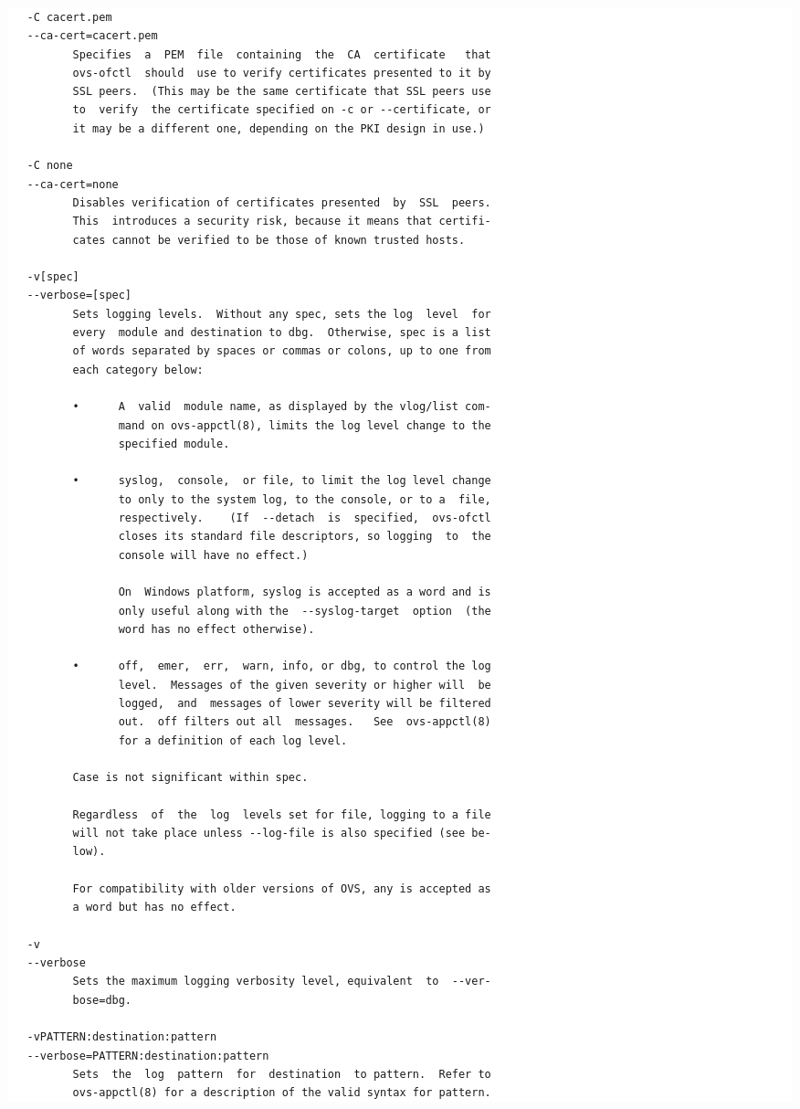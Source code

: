        -C cacert.pem
       --ca-cert=cacert.pem
              Specifies  a  PEM  file  containing  the  CA  certificate   that
              ovs-ofctl  should  use to verify certificates presented to it by
              SSL peers.  (This may be the same certificate that SSL peers use
              to  verify  the certificate specified on -c or --certificate, or
              it may be a different one, depending on the PKI design in use.)

       -C none
       --ca-cert=none
              Disables verification of certificates presented  by  SSL  peers.
              This  introduces a security risk, because it means that certifi‐
              cates cannot be verified to be those of known trusted hosts.

       -v[spec]
       --verbose=[spec]
              Sets logging levels.  Without any spec, sets the log  level  for
              every  module and destination to dbg.  Otherwise, spec is a list
              of words separated by spaces or commas or colons, up to one from
              each category below:

              •      A  valid  module name, as displayed by the vlog/list com‐
                     mand on ovs-appctl(8), limits the log level change to the
                     specified module.

              •      syslog,  console,  or file, to limit the log level change
                     to only to the system log, to the console, or to a  file,
                     respectively.    (If  --detach  is  specified,  ovs-ofctl
                     closes its standard file descriptors, so logging  to  the
                     console will have no effect.)

                     On  Windows platform, syslog is accepted as a word and is
                     only useful along with the  --syslog-target  option  (the
                     word has no effect otherwise).

              •      off,  emer,  err,  warn, info, or dbg, to control the log
                     level.  Messages of the given severity or higher will  be
                     logged,  and  messages of lower severity will be filtered
                     out.  off filters out all  messages.   See  ovs-appctl(8)
                     for a definition of each log level.

              Case is not significant within spec.

              Regardless  of  the  log  levels set for file, logging to a file
              will not take place unless --log-file is also specified (see be‐
              low).

              For compatibility with older versions of OVS, any is accepted as
              a word but has no effect.

       -v
       --verbose
              Sets the maximum logging verbosity level, equivalent  to  --ver‐
              bose=dbg.

       -vPATTERN:destination:pattern
       --verbose=PATTERN:destination:pattern
              Sets  the  log  pattern  for  destination  to pattern.  Refer to
              ovs-appctl(8) for a description of the valid syntax for pattern.
